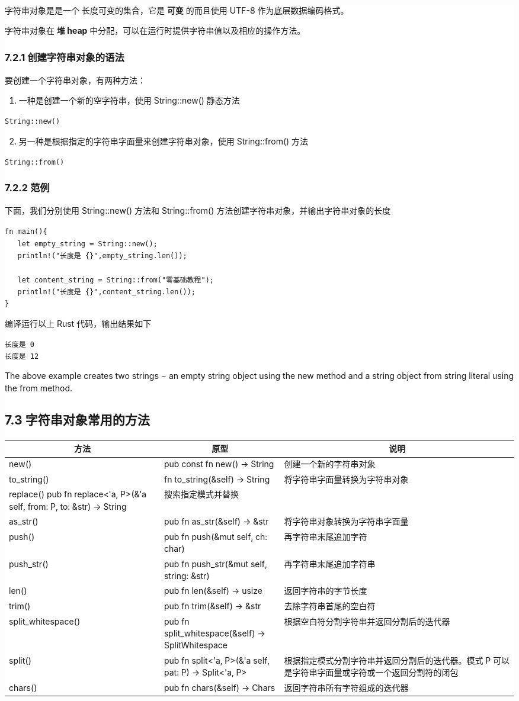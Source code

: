 字符串对象是是一个 长度可变的集合，它是 **可变** 的而且使用 UTF-8 作为底层数据编码格式。

字符串对象在 **堆 heap** 中分配，可以在运行时提供字符串值以及相应的操作方法。

### 7.2.1 创建字符串对象的语法

要创建一个字符串对象，有两种方法：

1. 一种是创建一个新的空字符串，使用 String::new() 静态方法

```
String::new()
```

2. 另一种是根据指定的字符串字面量来创建字符串对象，使用 String::from() 方法

```
String::from()
```

### 7.2.2 范例

下面，我们分别使用 String::new() 方法和 String::from() 方法创建字符串对象，并输出字符串对象的长度

```
fn main(){
   let empty_string = String::new();
   println!("长度是 {}",empty_string.len());

   let content_string = String::from("零基础教程");
   println!("长度是 {}",content_string.len());
}
```

编译运行以上 Rust 代码，输出结果如下

```
长度是 0
长度是 12
```

The above example creates two strings − an empty string object using the new method and a string object from string literal using the from method.

## 7.3 字符串对象常用的方法

| 方法 |	原型 | 说明 |
| -- | -- | -- |
|new() |	pub const fn new() -> String |	创建一个新的字符串对象 |
|to_string() |	fn to_string(&self) -> String	| 将字符串字面量转换为字符串对象 |
|replace()	pub fn replace<'a, P>(&'a self, from: P, to: &str) -> String |	搜索指定模式并替换 |
|as_str() |	pub fn as_str(&self) -> &str |	将字符串对象转换为字符串字面量 |
|push() |	pub fn push(&mut self, ch: char) |	再字符串末尾追加字符 |
|push_str() |	pub fn push_str(&mut self, string: &str) |	再字符串末尾追加字符串 |
|len() |	pub fn len(&self) -> usize |	返回字符串的字节长度|
|trim() |	pub fn trim(&self) -> &str |	去除字符串首尾的空白符|
|split_whitespace() |	pub fn split_whitespace(&self) -> SplitWhitespace |	根据空白符分割字符串并返回分割后的迭代器|
|split() |	pub fn split<'a, P>(&'a self, pat: P) -> Split<'a, P> |	根据指定模式分割字符串并返回分割后的迭代器。模式 P 可以是字符串字面量或字符或一个返回分割符的闭包|
|chars() |	pub fn chars(&self) -> Chars |	返回字符串所有字符组成的迭代器|
